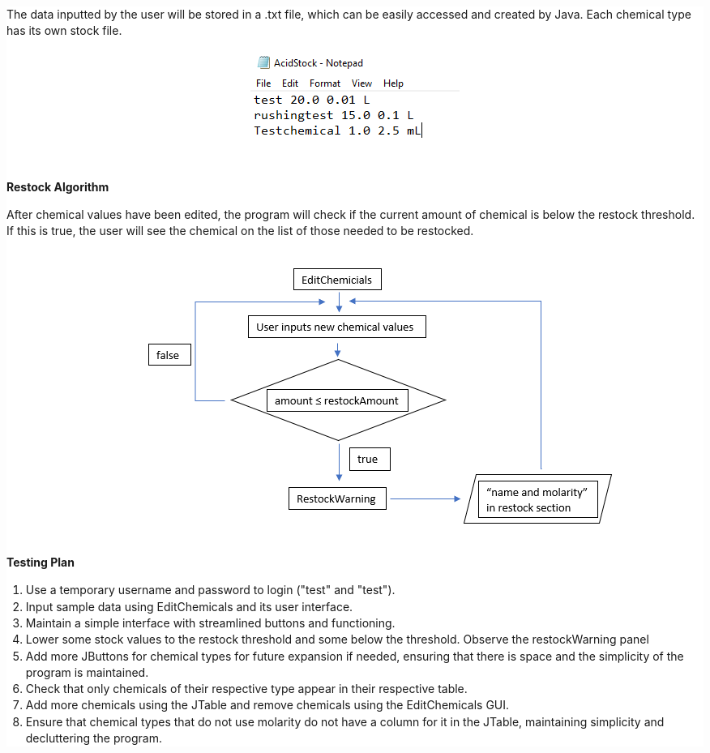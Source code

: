 The data inputted by the user will be stored in a .txt file, which can be easily accessed and created by Java. Each chemical type has its own stock file.

<p align="center">
  <img src="README_Images/acidstock.png">
</p>

**Restock Algorithm**

After chemical values have been edited, the program will check if the current amount of chemical is below the restock threshold. If this is true, the user will see the chemical on the list of those needed to be restocked.

<p align="center">
  <img src="README_Images/restockalg.PNG">
</p>

**Testing Plan**

1. Use a temporary username and password to login (&quot;test&quot; and &quot;test&quot;).
2. Input sample data using EditChemicals and its user interface.
3. Maintain a simple interface with streamlined buttons and functioning.
4. Lower some stock values to the restock threshold and some below the threshold. Observe the restockWarning panel
5. Add more JButtons for chemical types for future expansion if needed, ensuring that there is space and the simplicity of the program is maintained.
6. Check that only chemicals of their respective type appear in their respective table.
7. Add more chemicals using the JTable and remove chemicals using the EditChemicals GUI.
8. Ensure that chemical types that do not use molarity do not have a column for it in the JTable, maintaining simplicity and decluttering the program.
